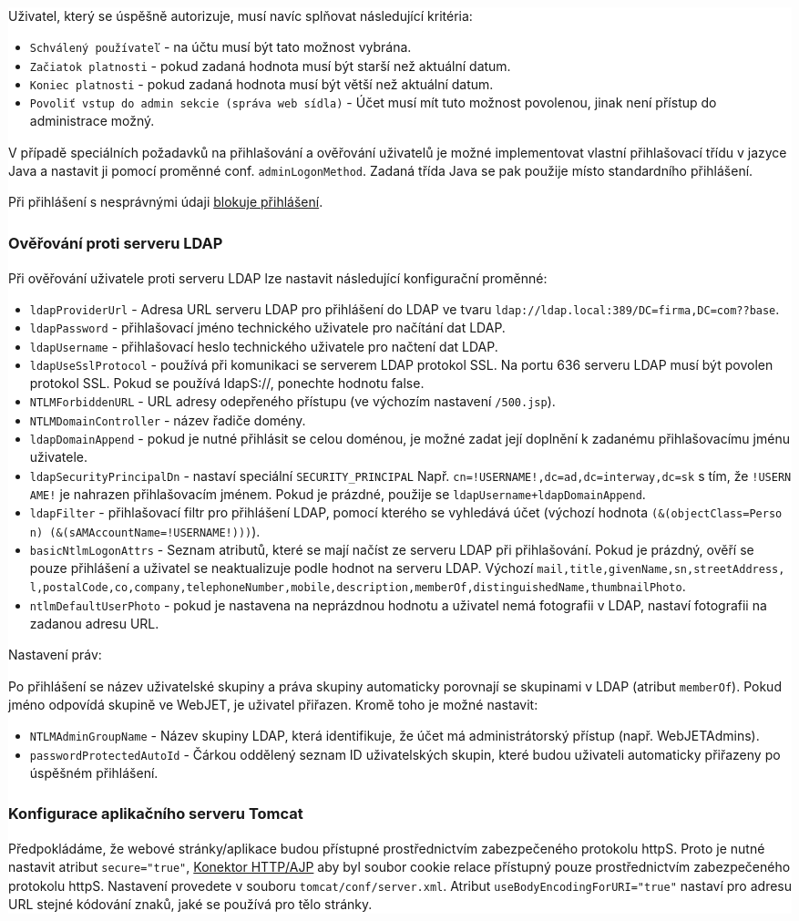 Uživatel, který se úspěšně autorizuje, musí navíc splňovat následující kritéria:
- `Schválený používateľ` - na účtu musí být tato možnost vybrána.
- `Začiatok platnosti` - pokud zadaná hodnota musí být starší než aktuální datum.
- `Koniec platnosti` - pokud zadaná hodnota musí být větší než aktuální datum.
- `Povoliť vstup do admin sekcie (správa web sídla)` - Účet musí mít tuto možnost povolenou, jinak není přístup do administrace možný.

V případě speciálních požadavků na přihlašování a ověřování uživatelů je možné implementovat vlastní přihlašovací třídu v jazyce Java a nastavit ji pomocí proměnné conf. `adminLogonMethod`. Zadaná třída Java se pak použije místo standardního přihlášení.

Při přihlášení s nesprávnými údaji [blokuje přihlášení](#blokování-přihlášení).

### Ověřování proti serveru LDAP

Při ověřování uživatele proti serveru LDAP lze nastavit následující konfigurační proměnné:
- `ldapProviderUrl` - Adresa URL serveru LDAP pro přihlášení do LDAP ve tvaru `ldap://ldap.local:389/DC=firma,DC=com??base`.
- `ldapPassword` - přihlašovací jméno technického uživatele pro načítání dat LDAP.
- `ldapUsername` - přihlašovací heslo technického uživatele pro načtení dat LDAP.
- `ldapUseSslProtocol` - používá při komunikaci se serverem LDAP protokol SSL. Na portu 636 serveru LDAP musí být povolen protokol SSL. Pokud se používá ldapS://, ponechte hodnotu false.
- `NTLMForbiddenURL` - URL adresy odepřeného přístupu (ve výchozím nastavení `/500.jsp`).
- `NTLMDomainController` - název řadiče domény.
- `ldapDomainAppend` - pokud je nutné přihlásit se celou doménou, je možné zadat její doplnění k zadanému přihlašovacímu jménu uživatele.
- `ldapSecurityPrincipalDn` - nastaví speciální `SECURITY_PRINCIPAL` Např. `cn=!USERNAME!,dc=ad,dc=interway,dc=sk` s tím, že `!USERNAME!` je nahrazen přihlašovacím jménem. Pokud je prázdné, použije se `ldapUsername+ldapDomainAppend`.
- `ldapFilter` - přihlašovací filtr pro přihlášení LDAP, pomocí kterého se vyhledává účet (výchozí hodnota `(&(objectClass=Person) (&(sAMAccountName=!USERNAME!)))`).
- `basicNtlmLogonAttrs` - Seznam atributů, které se mají načíst ze serveru LDAP při přihlašování. Pokud je prázdný, ověří se pouze přihlášení a uživatel se neaktualizuje podle hodnot na serveru LDAP. Výchozí `mail,title,givenName,sn,streetAddress,l,postalCode,co,company,telephoneNumber,mobile,description,memberOf,distinguishedName,thumbnailPhoto`.
- `ntlmDefaultUserPhoto` - pokud je nastavena na neprázdnou hodnotu a uživatel nemá fotografii v LDAP, nastaví fotografii na zadanou adresu URL.

Nastavení práv:

Po přihlášení se název uživatelské skupiny a práva skupiny automaticky porovnají se skupinami v LDAP (atribut `memberOf`). Pokud jméno odpovídá skupině ve WebJET, je uživatel přiřazen. Kromě toho je možné nastavit:
- `NTLMAdminGroupName` - Název skupiny LDAP, která identifikuje, že účet má administrátorský přístup (např. WebJETAdmins).
- `passwordProtectedAutoId` - Čárkou oddělený seznam ID uživatelských skupin, které budou uživateli automaticky přiřazeny po úspěšném přihlášení.

### Konfigurace aplikačního serveru Tomcat

Předpokládáme, že webové stránky/aplikace budou přístupné prostřednictvím zabezpečeného protokolu httpS. Proto je nutné nastavit atribut `secure="true"`, [Konektor HTTP/AJP](https://tomcat.apache.org/tomcat-9.0-doc/config/http.html) aby byl soubor cookie relace přístupný pouze prostřednictvím zabezpečeného protokolu httpS. Nastavení provedete v souboru `tomcat/conf/server.xml`. Atribut `useBodyEncodingForURI="true"` nastaví pro adresu URL stejné kódování znaků, jaké se používá pro tělo stránky.
